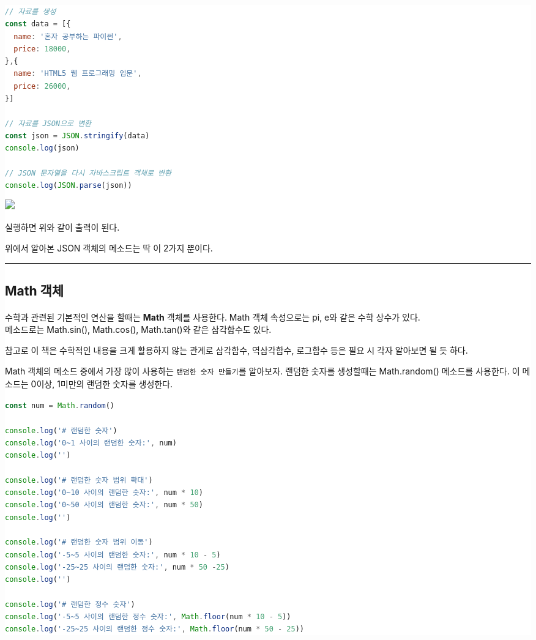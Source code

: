 ```js
// 자료를 생성
const data = [{
  name: '혼자 공부하는 파이썬',
  price: 18000,
},{
  name: 'HTML5 웹 프로그래밍 입문',
  price: 26000,
}]

// 자료를 JSON으로 변환
const json = JSON.stringify(data)
console.log(json)

// JSON 문자열을 다시 자바스크립트 객체로 변환
console.log(JSON.parse(json))
```

<img src="6-2/6.png">

실행하면 위와 같이 출력이 된다.

위에서 알아본 JSON 객체의 메소드는 딱 이 2가지 뿐이다.

--------------------------------------------------------

## Math 객체
수학과 관련된 기본적인 연산을 할때는 **Math** 객체를 사용한다. Math 객체 속성으로는 pi, e와 같은 수학 상수가 있다.         
메소드로는 Math.sin(), Math.cos(), Math.tan()와 같은 삼각함수도 있다.

참고로 이 책은 수학적인 내용을 크게 활용하지 않는 관계로 삼각함수, 역삼각함수, 로그함수 등은 필요 시 각자 알아보면 될 듯 하다.

Math 객체의 메소드 중에서 가장 많이 사용하는 `랜덤한 숫자 만들기`를 알아보자. 랜덤한 숫자를 생성할때는 Math.random() 메소드를 사용한다. 이 메소드는 0이상, 1미만의 랜덤한 숫자를 생성한다.

```js
const num = Math.random()

console.log('# 랜덤한 숫자')
console.log('0~1 사이의 랜덤한 숫자:', num)
console.log('')

console.log('# 랜덤한 숫자 범위 확대')
console.log('0~10 사이의 랜덤한 숫자:', num * 10)
console.log('0~50 사이의 랜덤한 숫자:', num * 50)
console.log('')

console.log('# 랜덤한 숫자 범위 이동')
console.log('-5~5 사이의 랜덤한 숫자:', num * 10 - 5)
console.log('-25~25 사이의 랜덤한 숫자:', num * 50 -25)
console.log('')

console.log('# 랜덤한 정수 숫자')
console.log('-5~5 사이의 랜덤한 정수 숫자:', Math.floor(num * 10 - 5))
console.log('-25~25 사이의 랜덤한 정수 숫자:', Math.floor(num * 50 - 25))
```

